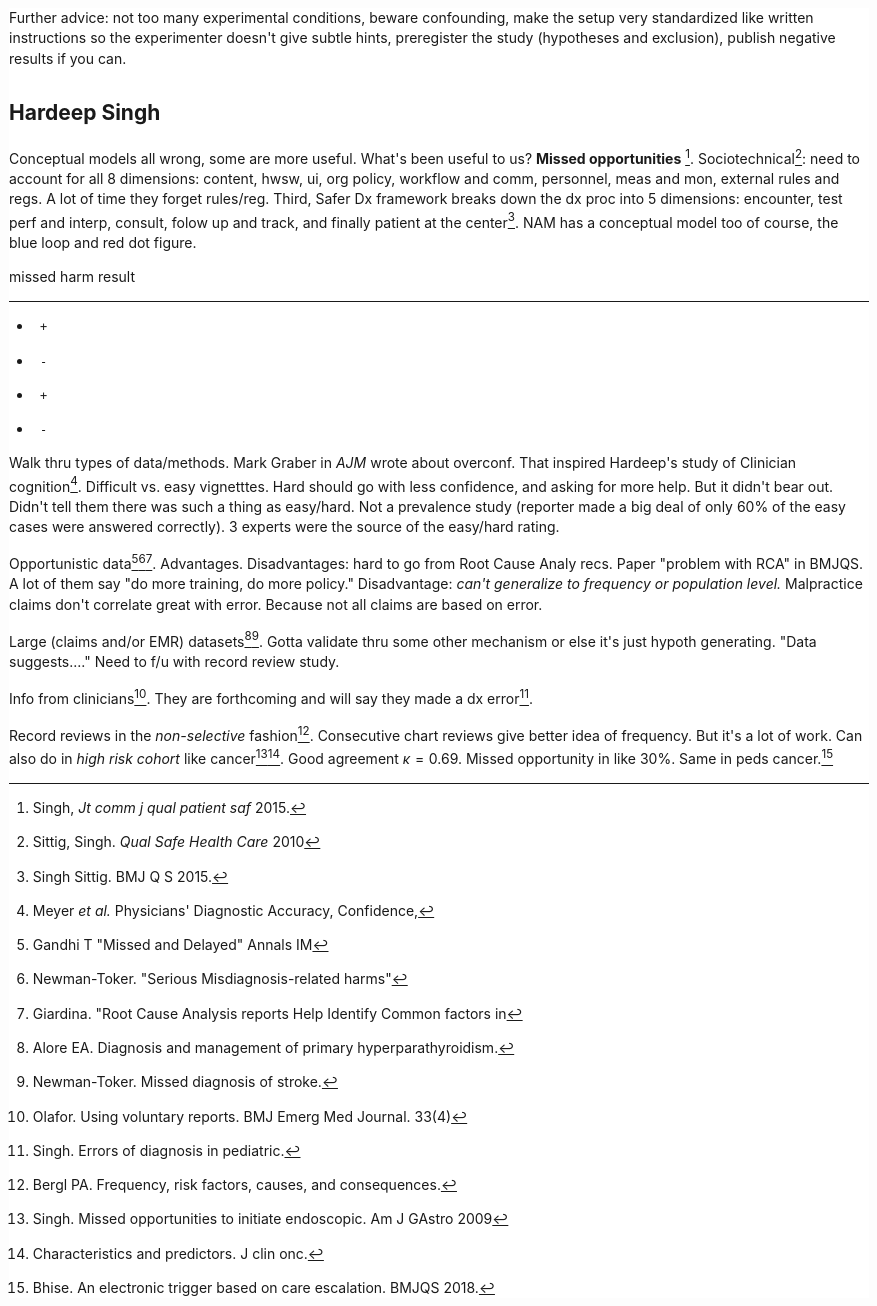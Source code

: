 Further advice: not too many experimental conditions, beware
confounding, make the setup very standardized like written
instructions so the experimenter doesn't give subtle hints,
preregister the study (hypotheses and exclusion), publish negative
results if you can.

[^zwaanprep]: Zwaan *et al.*, manuscript in prep.

[^graber2012]: Graber, 2012, *BMJ QS.*

[^zwaan2017]: Zwaan. Is bias in the Eye of the beholder? *BMJ Q S*
2017, 26:104.

[^Schmidt2014]: Schmidt *et al.* 2014




Hardeep Singh
--------

Conceptual models all wrong, some are more useful. What's been useful
to us? **Missed opportunities** [^singh-jc]. Sociotechnical[^socio]:
need to account for all 8 dimensions: content, hwsw, ui, org policy,
workflow and comm, personnel, meas and mon, external rules and regs. A
lot of time they forget rules/reg. Third, Safer Dx framework breaks
down the dx proc into 5 dimensions: encounter, test perf and interp,
consult, folow up and track, and finally patient at the
center[^safer]. NAM has a conceptual model too of course, the blue
loop and red dot figure.

missed harm result
------ ---- ------
+      +
+      -
-      +
-      -

Walk thru types of data/methods. Mark Graber in *AJM* wrote about
overconf. That inspired Hardeep's study of Clinician cognition[^confid].
Difficult vs. easy vignetttes. Hard should go with less confidence,
and asking for more help. But it didn't bear out. Didn't tell them
there was such a thing as easy/hard. Not a prevalence study (reporter
made a big deal of only 60% of the easy cases were answered
correctly). 3 experts were the source of the easy/hard rating.

Opportunistic data[^gandhi][^serious][^root]. Advantages.
Disadvantages: hard to go from Root Cause Analy recs. Paper "problem
with RCA" in BMJQS. A lot of them say "do more training, do more
policy." Disadvantage: *can't generalize to frequency or population
level.* Malpractice claims don't correlate great with error. Because
not all claims are based on error.

Large (claims and/or EMR) datasets[^hyper][^stroke-ed]. Gotta validate
thru some other mechanism or else it's just hypoth generating. "Data
suggests...." Need to f/u with record review study.

Info from clinicians[^olafor]. They are forthcoming and will say they
made a dx error[^dx-peds].

Record reviews in the *non-selective* fashion[^bergl]. Consecutive
chart reviews give better idea of frequency. But it's a lot of work.
Can also do in *high risk cohort* like cancer[^endosc][^lung]. Good
agreement $\kappa = 0.69$. Missed opportunity in like 30%. Same in
peds cancer.[^bhise]


[^compendium]: A Compendium of Best Practices for IMproving Test result follow-up.
[^rsdi]: Singh. Recommendations for using the Revised.... *Diagnosis* 2019.
[^bhise]: Bhise. An electronic trigger based on care escalation. BMJQS 2018.
[^lung]: Characteristics and predictors. J clin onc.
[^endosc]: Singh. Missed opportunities to initiate endoscopic. Am J GAstro 2009
[^bergl]: Bergl PA. Frequency, risk factors, causes, and consequences.
[^olafor]: Olafor. Using voluntary reports. BMJ Emerg Med Journal. 33(4)
[^dx-peds]: Singh. Errors of diagnosis in pediatric.
[^hyper]: Alore EA. Diagnosis and management of primary hyperparathyroidism.
[^stroke-ed]: Newman-Toker. Missed diagnosis of stroke.
[^gandhi]: Gandhi T "Missed and Delayed" Annals IM
[^serious]: Newman-Toker. "Serious Misdiagnosis-related harms"
[^root]: Giardina. "Root Cause Analysis reports Help Identify Common factors in
[^confid]: Meyer *et al.* Physicians' Diagnostic Accuracy, Confidence,
[^safer]: Singh Sittig. BMJ Q S 2015.
[^socio]: Sittig, Singh. *Qual Safe Health Care* 2010
[^singh-jc]: Singh, *Jt comm j qual patient saf* 2015.
[^delib]: Narayana. J Grad Med Educ 2017
[^openloop]: Croskerry P. Acad emerg med 2000.
[^feedback]: Lipitz-Snyderman A. BMJQS 2017; 26:892.
[^derm]: Zabem GA. How should Artificial Intelligence Screen for Skin
[^sepsis]: Nemati, ... Buchman TG. An interpretable Machine Learning Model.
[^bigdata]: sastat.org.za/sasa2017/big-data-dictionary
[^breast-dx]: Using administrative data to estimate time to breast cancer
[^creat]: Kaiser Permanente Creatinine Safety Program. AJM.
[^spade]: Liberman. Symptom Disease Pair Analysis of Diagnostic error.
[^exist]: Murphy. Working with Existing Dabases. *Clin Colon Rectal Surg*
[^best-prac]: Best practices for mixed methods research in the health
[^cpd]: Danforth KN. Follow up of abnormal estimated gfr. AJKD.
[^exi]: Learnign from patients' experiences related to diagnostic errors
[^exi-survey]: Online public reactions to frequency of diagnostic errors
[^wrong]: Giardina. Patient perceptions of receiving test results.
[^semi]: Singh. Exploring situational awareness.
[^uns]: Giardina. THe patient portal and abnormal test results. Patient
[^focused]: Chopra V. Focused ethnography of diagnosis. J hosp Med 2018.
[^simon]: Simon, Herbert A. (1956). "Rational Choice and the Structure
[^ethic]: Stark M, Fins JJ. The ethical imperative to think about thinking.
[^stano]: Stanovich *et al.* 2012
[^reducing]: Graber. Reducing diagnostic error. Acad med 2002.
[^leape]: Leape Berwick Bates Jama 2002.
[^robo]: Berner ES. Exploration of an automated approach.
[^openloop-schiff]: Schiff. *A J Med* 2008
[^reason]: Reason. *Human Error.*
[^elusive]: Schiff GD. The Elusive and illusive quest for diagnostic
[^overlap]: Gupta et al. *Diagnosis* 2018.
[^venn]: Schiff. advances in patient safety. AHRQ 2005. Schiff and Leape,
[^berwick]: Don Berwick qtd. in Boston Globe, 2002-07-14
[^altering]: Holden RJ. 2009. Cognitive performance-altering effects of
[^auto-release]: Giardina. Releasing test results directly.
[^derogate]: Shaffer VA. Why do patients derogate physicians who use a
[^ebola]: Upadhyay DK. Ebola US patient zero. *Diagnosis* 2016.
[^can-electronic]: Schiff GD. Can electronic clinical documentation.
[^adoption]: Henry J. Adoption of electronic health record systems.
[^potential]: El Kareh *et al.* Use of health information technology.
[^sensor]: Sensor technology in assessments of clinical skill. *nejm*
[^cogn-prevalent]: *Arch int med* 2005; 165:1493
[quadrants^]: Newman-Toker 2013
[^spade2]: Liberman BMJQS 2018
[^billion]: newman-toker BMJQS 2013
[^lan]: HCP LAN Framework (Health Care Payment Learning & Action
[^notepad]: Don Berwick, sketching a graph on an IHI notepad.
[^bwh-epic]: Wright A *et al.* Reduced Effectiveness of Interruptive
[^whatarewe]: Graber. What are we doing about diagnostic error? 2002
[^press]: Press MJ.
[^length]: Downing NL. Physician burnout. Annals 2018.
[^sinsky]: Sinsky C et al. Allocation of physician time. Ann Intern Med
[^poon]: Poon. Cognitive errors and logistical. JGIM 2012.
[^timeDay]: Hsiang. Association of primary care clinic appointment time. JAMA
[^mokdad]: Mokdad AH. Trends and patterns of....
[^pathologist]: Former VA physician charged... admid drug and
[^rocks]: Cabot RC. Diagnostic pitfalls identified during a study of